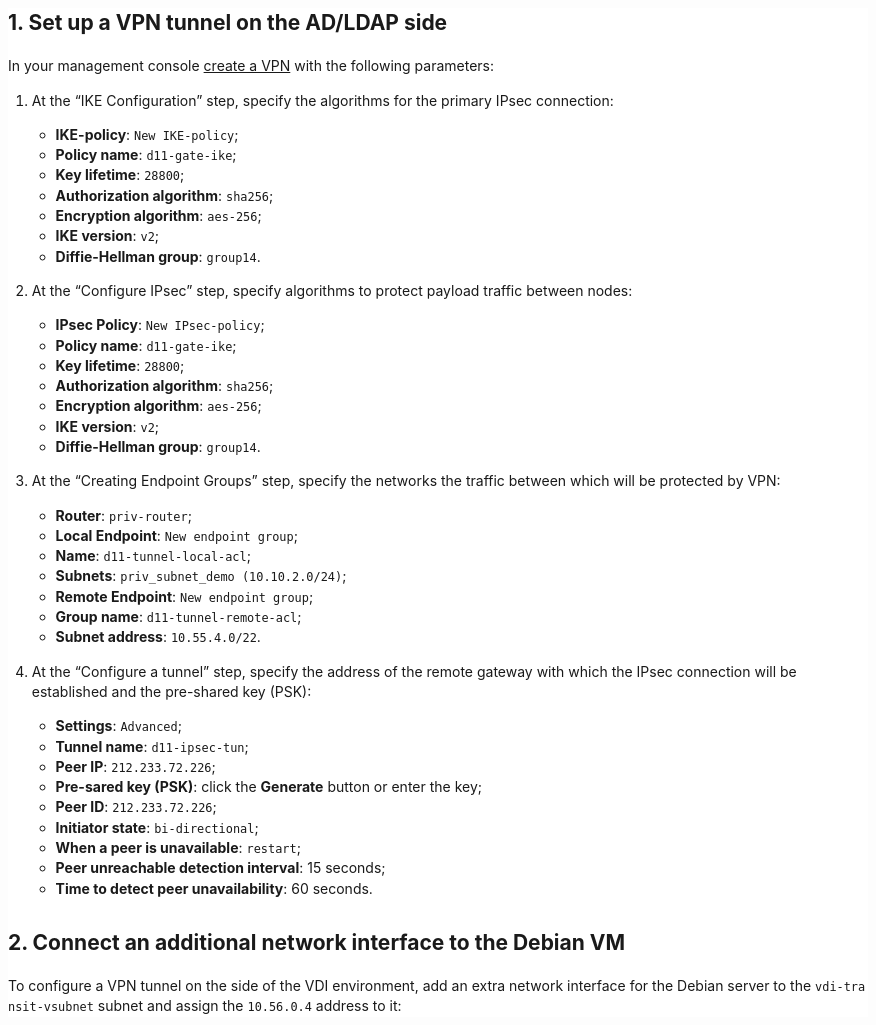 ## 1. Set up a VPN tunnel on the AD/LDAP side

In your management console [create a VPN](/en/networks/vnet/service-management/vpn) with the following parameters:

1. At the “IKE Configuration” step, specify the algorithms for the primary IPsec connection:

    - **IKE-policy**:	`New IKE-policy`;
    - **Policy name**:	`d11-gate-ike`;
    - **Key lifetime**: `28800`;
    - **Authorization algorithm**:	`sha256`;
    - **Encryption algorithm**:	`aes-256`;
    - **IKE version**: `v2`;
    - **Diffie-Hellman group**: `group14`.

1. At the “Configure IPsec” step, specify algorithms to protect payload traffic between nodes:

    - **IPsec Policy**:	`New IPsec-policy`;
    - **Policy name**:	`d11-gate-ike`;
    - **Key lifetime**: `28800`;
    - **Authorization algorithm**:	`sha256`;
    - **Encryption algorithm**:	`aes-256`;
    - **IKE version**: `v2`;
    - **Diffie-Hellman group**: `group14`.

1. At the “Creating Endpoint Groups” step, specify the networks the traffic between which will be protected by VPN:

    - **Router**: `priv-router`;
    - **Local Endpoint**: `New endpoint group`;
    - **Name**:	`d11-tunnel-local-acl`;
    - **Subnets**: `priv_subnet_demo (10.10.2.0/24)`;
    - **Remote Endpoint**: `New endpoint group`;
    - **Group name**: `d11-tunnel-remote-acl`;
    - **Subnet address**: `10.55.4.0/22`.

1. At the “Configure a tunnel” step, specify the address of the remote gateway with which the IPsec connection will be established and the pre-shared key (PSK):

    - **Settings**: `Advanced`;
    - **Tunnel name**: `d11-ipsec-tun`;
    - **Peer IP**: `212.233.72.226`;
    - **Pre-sared key (PSK)**: click the **Generate** button or enter the key;
    - **Peer ID**: `212.233.72.226`;
    - **Initiator state**:	`bi-directional`;
    - **When a peer is unavailable**: `restart`;
    - **Peer unreachable detection interval**: 15 seconds;
    - **Time to detect peer unavailability**: 60 seconds.

## 2. Connect an additional network interface to the Debian VM

To configure a VPN tunnel on the side of the VDI environment, add an extra network interface for the Debian server to the `vdi-transit-vsubnet` subnet and assign the `10.56.0.4` address to it:
